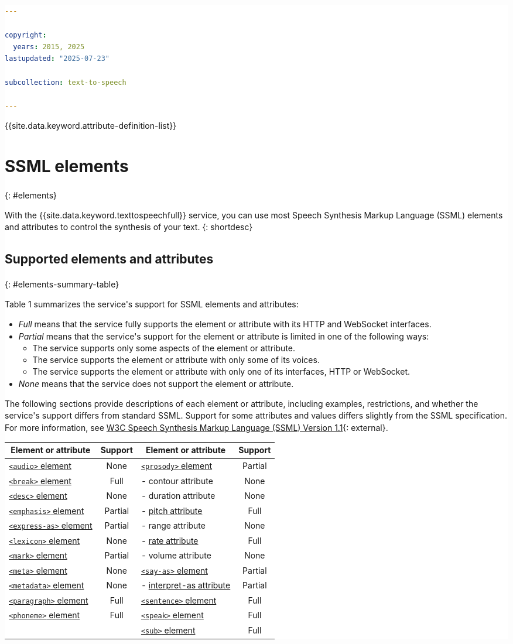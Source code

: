 ```yaml
---

copyright:
  years: 2015, 2025
lastupdated: "2025-07-23"

subcollection: text-to-speech

---
```


{{site.data.keyword.attribute-definition-list}}

# SSML elements
{: #elements}

With the {{site.data.keyword.texttospeechfull}} service, you can use most Speech Synthesis Markup Language (SSML) elements and attributes to control the synthesis of your text.
{: shortdesc}

## Supported elements and attributes
{: #elements-summary-table}

Table 1 summarizes the service's support for SSML elements and attributes:

-   *Full* means that the service fully supports the element or attribute with its HTTP and WebSocket interfaces.
-   *Partial* means that the service's support for the element or attribute is limited in one of the following ways:
    -   The service supports only some aspects of the element or attribute.
    -   The service supports the element or attribute with only some of its voices.
    -   The service supports the element or attribute with only one of its interfaces, HTTP or WebSocket.
-   *None* means that the service does not support the element or attribute.

The following sections provide descriptions of each element or attribute, including examples, restrictions, and whether the service's support differs from standard SSML. Support for some attributes and values differs slightly from the SSML specification. For more information, see [W3C Speech Synthesis Markup Language (SSML) Version 1.1](http://www.w3.org/TR/speech-synthesis/){: external}.

| Element or attribute | Support | Element or attribute | Support |
|----------------------|:-------:|----------------------|:-------:|
| [`<audio>` element](#audio_element) | None | [`<prosody>` element](#prosody_element) | Partial |
| [`<break>` element](#break_element) | Full | - contour attribute | None |
| [`<desc>` element](#desc_element) | None | - duration attribute | None |
| [`<emphasis>` element](#emphasis_element) | Partial | - [pitch attribute](#prosody-pitch) | Full |
| [`<express-as>` element](#express-as_element) | Partial | - range attribute | None |
| [`<lexicon>` element](#lexicon_element) | None | - [rate attribute](#prosody-rate) | Full |
| [`<mark>` element](#mark_element) | Partial | - volume attribute | None |
| [`<meta>` element](#mm_element) | None | [`<say-as>` element](#say-as_element) | Partial |
| [`<metadata>` element](#mm_element) | None | - [interpret-as attribute](#say-as-interpret-as) | Partial |
| [`<paragraph>` element](#ps_element) | Full | [`<sentence>` element](#ps_element) | Full |
| [`<phoneme>` element](#phoneme_element) | Full | [`<speak>` element](#speak_element) | Full |
| | | [`<sub>` element](#sub_element) | Full |